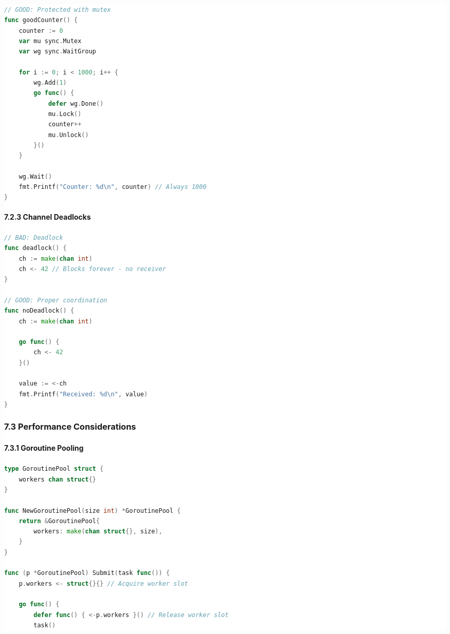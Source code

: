 ```go
// GOOD: Protected with mutex
func goodCounter() {
    counter := 0
    var mu sync.Mutex
    var wg sync.WaitGroup
    
    for i := 0; i < 1000; i++ {
        wg.Add(1)
        go func() {
            defer wg.Done()
            mu.Lock()
            counter++
            mu.Unlock()
        }()
    }
    
    wg.Wait()
    fmt.Printf("Counter: %d\n", counter) // Always 1000
}
```

#### 7.2.3 Channel Deadlocks

```go
// BAD: Deadlock
func deadlock() {
    ch := make(chan int)
    ch <- 42 // Blocks forever - no receiver
}

// GOOD: Proper coordination
func noDeadlock() {
    ch := make(chan int)
    
    go func() {
        ch <- 42
    }()
    
    value := <-ch
    fmt.Printf("Received: %d\n", value)
}
```

### 7.3 Performance Considerations

#### 7.3.1 Goroutine Pooling

```go
type GoroutinePool struct {
    workers chan struct{}
}

func NewGoroutinePool(size int) *GoroutinePool {
    return &GoroutinePool{
        workers: make(chan struct{}, size),
    }
}

func (p *GoroutinePool) Submit(task func()) {
    p.workers <- struct{}{} // Acquire worker slot
    
    go func() {
        defer func() { <-p.workers }() // Release worker slot
        task()
```